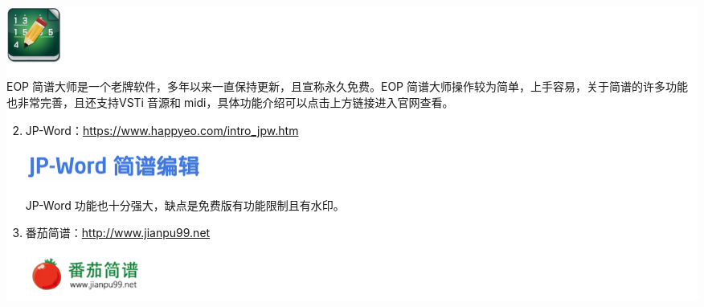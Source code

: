    <img src="./img/00_03_01.png" alt="EOP简谱大师" style="zoom: 16%;" />

   EOP 简谱大师是一个老牌软件，多年以来一直保持更新，且宣称永久免费。EOP 简谱大师操作较为简单，上手容易，关于简谱的许多功能也非常完善，且还支持VSTi 音源和 midi，具体功能介绍可以点击上方链接进入官网查看。

2. JP-Word：https://www.happyeo.com/intro_jpw.htm

   <img src="./img/00_03_02.png" alt="JP-Word" style="zoom: 25%;" />

   JP-Word 功能也十分强大，缺点是免费版有功能限制且有水印。

3. 番茄简谱：http://www.jianpu99.net

   <img src="./img/00_03_03.png" alt="番茄简谱" style="zoom: 33%;" />
